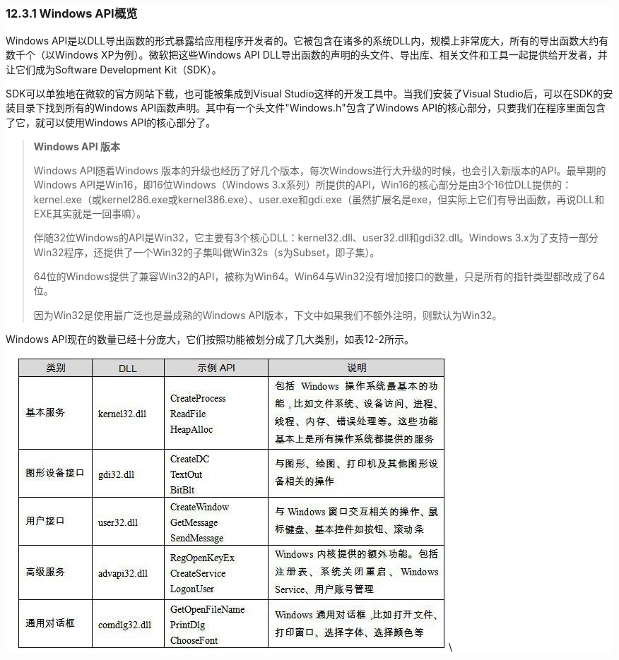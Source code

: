 ### 12.3.1 Windows API概览

Windows
API是以DLL导出函数的形式暴露给应用程序开发者的。它被包含在诸多的系统DLL内，规模上非常庞大，所有的导出函数大约有数千个（以Windows
XP为例）。微软把这些Windows API
DLL导出函数的声明的头文件、导出库、相关文件和工具一起提供给开发者，并让它们成为Software
Development Kit（SDK）。

SDK可以单独地在微软的官方网站下载，也可能被集成到Visual
Studio这样的开发工具中。当我们安装了Visual
Studio后，可以在SDK的安装目录下找到所有的Windows
API函数声明。其中有一个头文件"Windows.h"包含了Windows
API的核心部分，只要我们在程序里面包含了它，就可以使用Windows
API的核心部分了。

> **Windows API 版本**
>
> Windows API随着Windows
> 版本的升级也经历了好几个版本，每次Windows进行大升级的时候，也会引入新版本的API。最早期的Windows
> API是Win16，即16位Windows（Windows
> 3.x系列）所提供的API，Win16的核心部分是由3个16位DLL提供的：kernel.exe（或kernel286.exe或kernel386.exe）、user.exe和gdi.exe（虽然扩展名是exe，但实际上它们有导出函数，再说DLL和EXE其实就是一回事嘛）。
>
> 伴随32位Windows的API是Win32，它主要有3个核心DLL：kernel32.dll、user32.dll和gdi32.dll。Windows
> 3.x为了支持一部分Win32程序，还提供了一个Win32的子集叫做Win32s（s为Subset，即子集）。
>
> 64位的Windows提供了兼容Win32的API，被称为Win64。Win64与Win32没有增加接口的数量，只是所有的指针类型都改成了64位。
>
> 因为Win32是使用最广泛也是最成熟的Windows
> API版本，下文中如果我们不额外注明，则默认为Win32。

Windows
API现在的数量已经十分庞大，它们按照功能被划分成了几大类别，如表12-2所示。

![](../Images/12-0-2.jpg)\